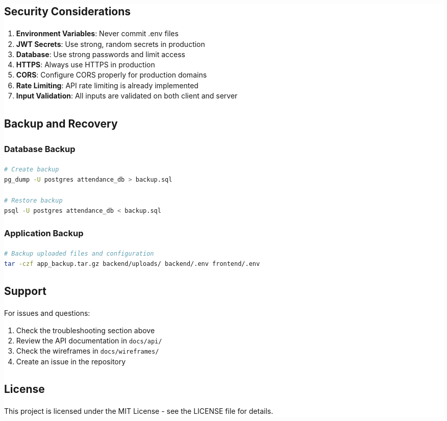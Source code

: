 ## Security Considerations

1. **Environment Variables**: Never commit .env files
2. **JWT Secrets**: Use strong, random secrets in production
3. **Database**: Use strong passwords and limit access
4. **HTTPS**: Always use HTTPS in production
5. **CORS**: Configure CORS properly for production domains
6. **Rate Limiting**: API rate limiting is already implemented
7. **Input Validation**: All inputs are validated on both client and server

## Backup and Recovery

### Database Backup
```bash
# Create backup
pg_dump -U postgres attendance_db > backup.sql

# Restore backup
psql -U postgres attendance_db < backup.sql
```

### Application Backup
```bash
# Backup uploaded files and configuration
tar -czf app_backup.tar.gz backend/uploads/ backend/.env frontend/.env
```

## Support

For issues and questions:

1. Check the troubleshooting section above
2. Review the API documentation in `docs/api/`
3. Check the wireframes in `docs/wireframes/`
4. Create an issue in the repository

## License

This project is licensed under the MIT License - see the LICENSE file for details.